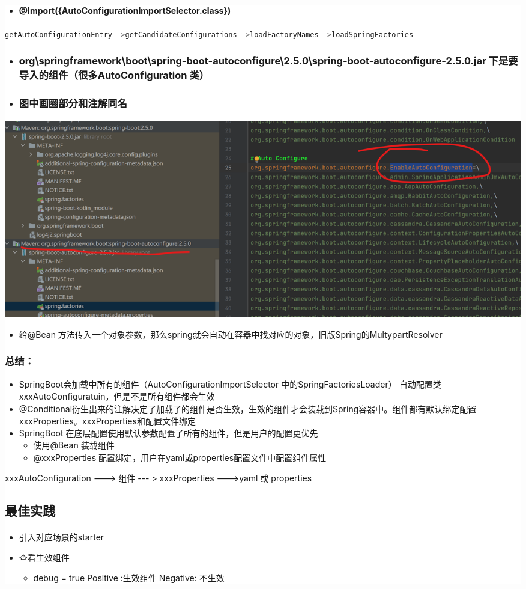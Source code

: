- #### @Import({AutoConfigurationImportSelector.class})

~~~java
getAutoConfigurationEntry-->getCandidateConfigurations-->loadFactoryNames-->loadSpringFactories
~~~

- ### org\springframework\boot\spring-boot-autoconfigure\2.5.0\spring-boot-autoconfigure-2.5.0.jar 下是要导入的组件（很多AutoConfiguration 类）

- ### 图中画圈部分和注解同名

![image-20210527215102152](SpringBoot.assets/image-20210527215102152.png)

- 给@Bean 方法传入一个对象参数，那么spring就会自动在容器中找对应的对象，旧版Spring的MultypartResolver

  

### 总结：

- SpringBoot会加载中所有的组件（AutoConfigurationImportSelector 中的SpringFactoriesLoader） 自动配置类 xxxAutoConfiguratuin，但是不是所有组件都会生效
- @Conditional衍生出来的注解决定了加载了的组件是否生效，生效的组件才会装载到Spring容器中。组件都有默认绑定配置 xxxProperties。xxxProperties和配置文件绑定
- SpringBoot 在底层配置使用默认参数配置了所有的组件，但是用户的配置更优先
  - 使用@Bean 装载组件
  - @xxxProperties 配置绑定，用户在yaml或properties配置文件中配置组件属性

xxxAutoConfiguration ---> 组件 --- > xxxProperties --->yaml 或 properties

## 最佳实践

- 引入对应场景的starter

- 查看生效组件

  - debug = true Positive :生效组件 Negative: 不生效
